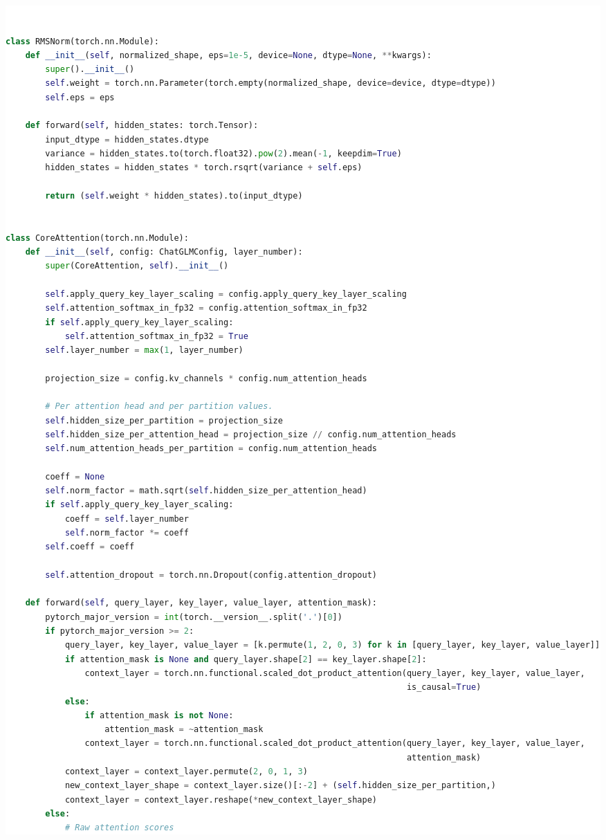 ```py


class RMSNorm(torch.nn.Module):
    def __init__(self, normalized_shape, eps=1e-5, device=None, dtype=None, **kwargs):
        super().__init__()
        self.weight = torch.nn.Parameter(torch.empty(normalized_shape, device=device, dtype=dtype))
        self.eps = eps

    def forward(self, hidden_states: torch.Tensor):
        input_dtype = hidden_states.dtype
        variance = hidden_states.to(torch.float32).pow(2).mean(-1, keepdim=True)
        hidden_states = hidden_states * torch.rsqrt(variance + self.eps)

        return (self.weight * hidden_states).to(input_dtype)


class CoreAttention(torch.nn.Module):
    def __init__(self, config: ChatGLMConfig, layer_number):
        super(CoreAttention, self).__init__()

        self.apply_query_key_layer_scaling = config.apply_query_key_layer_scaling
        self.attention_softmax_in_fp32 = config.attention_softmax_in_fp32
        if self.apply_query_key_layer_scaling:
            self.attention_softmax_in_fp32 = True
        self.layer_number = max(1, layer_number)

        projection_size = config.kv_channels * config.num_attention_heads

        # Per attention head and per partition values.
        self.hidden_size_per_partition = projection_size
        self.hidden_size_per_attention_head = projection_size // config.num_attention_heads
        self.num_attention_heads_per_partition = config.num_attention_heads

        coeff = None
        self.norm_factor = math.sqrt(self.hidden_size_per_attention_head)
        if self.apply_query_key_layer_scaling:
            coeff = self.layer_number
            self.norm_factor *= coeff
        self.coeff = coeff

        self.attention_dropout = torch.nn.Dropout(config.attention_dropout)

    def forward(self, query_layer, key_layer, value_layer, attention_mask):
        pytorch_major_version = int(torch.__version__.split('.')[0])
        if pytorch_major_version >= 2:
            query_layer, key_layer, value_layer = [k.permute(1, 2, 0, 3) for k in [query_layer, key_layer, value_layer]]
            if attention_mask is None and query_layer.shape[2] == key_layer.shape[2]:
                context_layer = torch.nn.functional.scaled_dot_product_attention(query_layer, key_layer, value_layer,
                                                                                 is_causal=True)
            else:
                if attention_mask is not None:
                    attention_mask = ~attention_mask
                context_layer = torch.nn.functional.scaled_dot_product_attention(query_layer, key_layer, value_layer,
                                                                                 attention_mask)
            context_layer = context_layer.permute(2, 0, 1, 3)
            new_context_layer_shape = context_layer.size()[:-2] + (self.hidden_size_per_partition,)
            context_layer = context_layer.reshape(*new_context_layer_shape)
        else:
            # Raw attention scores

```